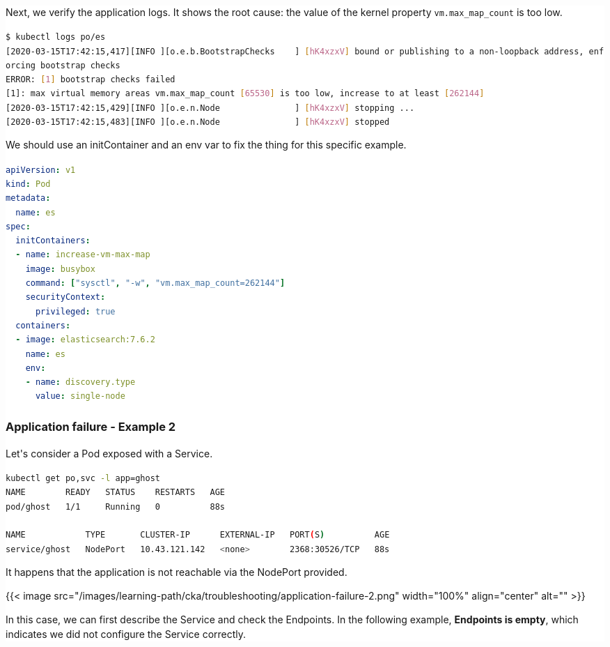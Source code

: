<p>Next, we verify the application logs. It shows the root cause: the value of the kernel property <code>vm.max_map_count</code> is too low.</p>

```bash
$ kubectl logs po/es
[2020-03-15T17:42:15,417][INFO ][o.e.b.BootstrapChecks    ] [hK4xzxV] bound or publishing to a non-loopback address, enforcing bootstrap checks
ERROR: [1] bootstrap checks failed
[1]: max virtual memory areas vm.max_map_count [65530] is too low, increase to at least [262144]
[2020-03-15T17:42:15,429][INFO ][o.e.n.Node               ] [hK4xzxV] stopping ...
[2020-03-15T17:42:15,483][INFO ][o.e.n.Node               ] [hK4xzxV] stopped
```

<p>We should use an initContainer and an env var to fix the thing for this specific example.</p>

```yaml
apiVersion: v1
kind: Pod
metadata:
  name: es
spec:
  initContainers:
  - name: increase-vm-max-map
    image: busybox
    command: ["sysctl", "-w", "vm.max_map_count=262144"]
    securityContext:
      privileged: true
  containers:
  - image: elasticsearch:7.6.2
    name: es
    env:
    - name: discovery.type
      value: single-node
```

<h3>Application failure - Example 2</h3>

<p>Let's consider a Pod exposed with a Service.</p>

```bash
kubectl get po,svc -l app=ghost
NAME        READY   STATUS    RESTARTS   AGE
pod/ghost   1/1     Running   0          88s

NAME            TYPE       CLUSTER-IP      EXTERNAL-IP   PORT(S)          AGE
service/ghost   NodePort   10.43.121.142   <none>        2368:30526/TCP   88s
```

<p>It happens that the application is not reachable via the NodePort provided.</p>

{{< image src="/images/learning-path/cka/troubleshooting/application-failure-2.png" width="100%" align="center" alt="" >}}

<p>In this case, we can first describe the Service and check the Endpoints. In the following example, <strong>Endpoints is empty</strong>, which indicates we did not configure the Service correctly.</p>
